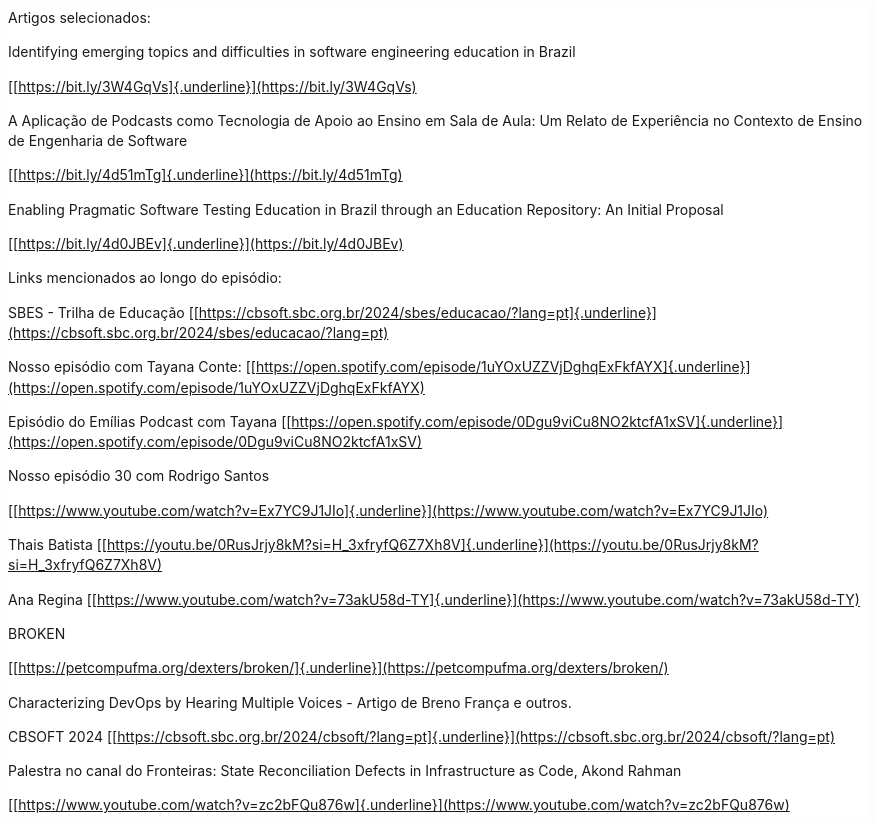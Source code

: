Artigos selecionados:

Identifying emerging topics and difficulties in software engineering
education in Brazil

[[⁠https://bit.ly/3W4GqVs⁠]{.underline}](https://bit.ly/3W4GqVs)

A Aplicação de Podcasts como Tecnologia de Apoio ao Ensino em Sala de
Aula: Um Relato de Experiência no Contexto de Ensino de Engenharia de
Software

[[⁠https://bit.ly/4d51mTg⁠]{.underline}](https://bit.ly/4d51mTg)

Enabling Pragmatic Software Testing Education in Brazil through an
Education Repository: An Initial Proposal

[[⁠https://bit.ly/4d0JBEv⁠]{.underline}](https://bit.ly/4d0JBEv)

Links mencionados ao longo do episódio:

SBES - Trilha de Educação
[[⁠https://cbsoft.sbc.org.br/2024/sbes/educacao/?lang=pt⁠]{.underline}](https://cbsoft.sbc.org.br/2024/sbes/educacao/?lang=pt)

Nosso episódio com Tayana Conte:
[[⁠https://open.spotify.com/episode/1uYOxUZZVjDghqExFkfAYX⁠]{.underline}](https://open.spotify.com/episode/1uYOxUZZVjDghqExFkfAYX)

Episódio do Emílias Podcast com Tayana
[[⁠https://open.spotify.com/episode/0Dgu9viCu8NO2ktcfA1xSV⁠]{.underline}](https://open.spotify.com/episode/0Dgu9viCu8NO2ktcfA1xSV)

Nosso episódio 30 com Rodrigo Santos

[[⁠https://www.youtube.com/watch?v=Ex7YC9J1JIo⁠]{.underline}](https://www.youtube.com/watch?v=Ex7YC9J1JIo)

Thais Batista
[[⁠https://youtu.be/0RusJrjy8kM?si=H_3xfryfQ6Z7Xh8V⁠]{.underline}](https://youtu.be/0RusJrjy8kM?si=H_3xfryfQ6Z7Xh8V)

Ana Regina
[[⁠https://www.youtube.com/watch?v=73akU58d-TY⁠]{.underline}](https://www.youtube.com/watch?v=73akU58d-TY)

BROKEN

[[⁠https://petcompufma.org/dexters/broken/⁠]{.underline}](https://petcompufma.org/dexters/broken/)

Characterizing DevOps by Hearing Multiple Voices - Artigo de Breno
França e outros.

CBSOFT 2024
[[⁠https://cbsoft.sbc.org.br/2024/cbsoft/?lang=pt⁠]{.underline}](https://cbsoft.sbc.org.br/2024/cbsoft/?lang=pt)

Palestra no canal do Fronteiras: State Reconciliation Defects in
Infrastructure as Code, Akond Rahman

[[⁠https://www.youtube.com/watch?v=zc2bFQu876w⁠]{.underline}](https://www.youtube.com/watch?v=zc2bFQu876w)
